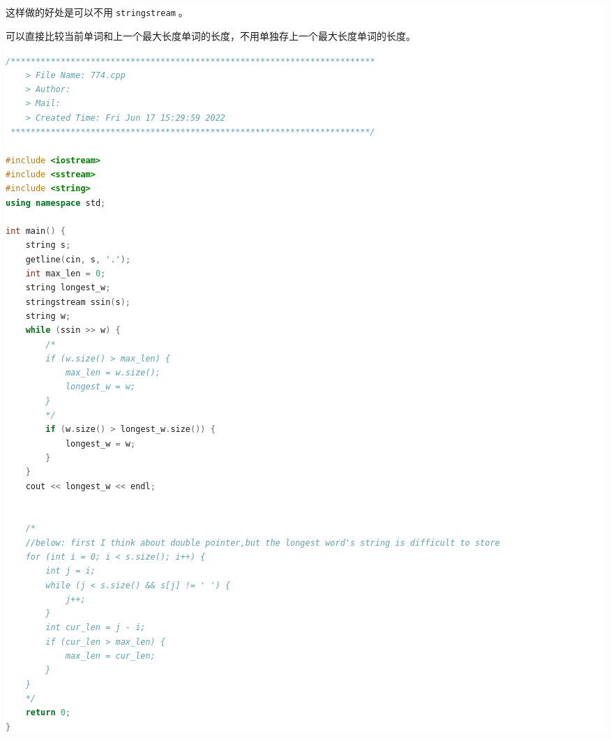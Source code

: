  这样做的好处是可以不用 `stringstream` 。

可以直接比较当前单词和上一个最大长度单词的长度，不用单独存上一个最大长度单词的长度。

```cpp
/*************************************************************************
	> File Name: 774.cpp
	> Author: 
	> Mail: 
	> Created Time: Fri Jun 17 15:29:59 2022
 ************************************************************************/

#include <iostream>
#include <sstream>
#include <string>
using namespace std;

int main() {
	string s;
	getline(cin, s, '.');
	int max_len = 0;
	string longest_w;
	stringstream ssin(s);
	string w;
	while (ssin >> w) {
		/*
		if (w.size() > max_len) {
			max_len = w.size();
			longest_w = w;
		}
		*/
		if (w.size() > longest_w.size()) {
			longest_w = w;
		}
	}
	cout << longest_w << endl;


	/*
	//below: first I think about double pointer,but the longest word's string is difficult to store
	for (int i = 0; i < s.size(); i++) {
		int j = i;
		while (j < s.size() && s[j] != ' ') {
			j++;
		}
		int cur_len = j - i;
		if (cur_len > max_len) {
			max_len = cur_len;
		}
	}
	*/
	return 0;
}
```
